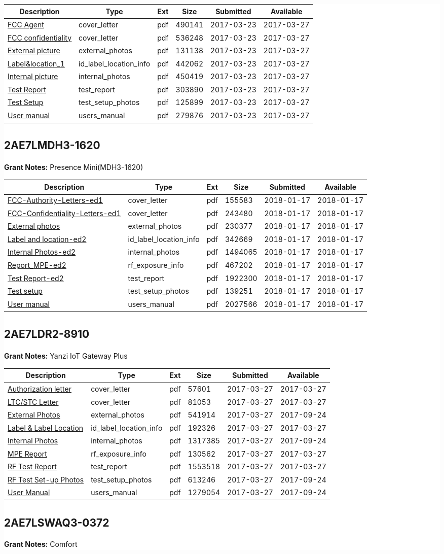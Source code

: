 | Description | Type | Ext | Size | Submitted | Available |
| ----------- | ---- | --- | ---- | --------- | --------- |
| [FCC Agent](2AE7LMDW3-0231/86a0a629c9d5071a2a75522878a809ad/3299500.pdf) | cover_letter | pdf | 490141 | 2017-03-23 | 2017-03-27 |
| [FCC confidentiality](2AE7LMDW3-0231/86a0a629c9d5071a2a75522878a809ad/3329833.pdf) | cover_letter | pdf | 536248 | 2017-03-23 | 2017-03-27 |
| [External picture](2AE7LMDW3-0231/86a0a629c9d5071a2a75522878a809ad/3329834.pdf) | external_photos | pdf | 131138 | 2017-03-23 | 2017-03-27 |
| [Label&location_1](2AE7LMDW3-0231/86a0a629c9d5071a2a75522878a809ad/3329836.pdf) | id_label_location_info | pdf | 442062 | 2017-03-23 | 2017-03-27 |
| [Internal picture](2AE7LMDW3-0231/86a0a629c9d5071a2a75522878a809ad/3329835.pdf) | internal_photos | pdf | 450419 | 2017-03-23 | 2017-03-27 |
| [Test Report](2AE7LMDW3-0231/86a0a629c9d5071a2a75522878a809ad/3329847.pdf) | test_report | pdf | 303890 | 2017-03-23 | 2017-03-27 |
| [Test Setup](2AE7LMDW3-0231/86a0a629c9d5071a2a75522878a809ad/3329848.pdf) | test_setup_photos | pdf | 125899 | 2017-03-23 | 2017-03-27 |
| [User manual](2AE7LMDW3-0231/86a0a629c9d5071a2a75522878a809ad/3299509.pdf) | users_manual | pdf | 279876 | 2017-03-23 | 2017-03-27 |
## 2AE7LMDH3-1620
**Grant Notes:** Presence Mini(MDH3-1620)

| Description | Type | Ext | Size | Submitted | Available |
| ----------- | ---- | --- | ---- | --------- | --------- |
| [FCC-Authority-Letters-ed1](2AE7LMDH3-1620/7610b6a448b8ceb11b6e5311c681d4ab/3716423.pdf) | cover_letter | pdf | 155583 | 2018-01-17 | 2018-01-17 |
| [FCC-Confidentiality-Letters-ed1](2AE7LMDH3-1620/7610b6a448b8ceb11b6e5311c681d4ab/3716425.pdf) | cover_letter | pdf | 243480 | 2018-01-17 | 2018-01-17 |
| [External photos](2AE7LMDH3-1620/7610b6a448b8ceb11b6e5311c681d4ab/3716429.pdf) | external_photos | pdf | 230377 | 2018-01-17 | 2018-01-17 |
| [Label and location-ed2](2AE7LMDH3-1620/7610b6a448b8ceb11b6e5311c681d4ab/3716433.pdf) | id_label_location_info | pdf | 342669 | 2018-01-17 | 2018-01-17 |
| [Internal Photos-ed2](2AE7LMDH3-1620/7610b6a448b8ceb11b6e5311c681d4ab/3716493.pdf) | internal_photos | pdf | 1494065 | 2018-01-17 | 2018-01-17 |
| [Report_MPE-ed2](2AE7LMDH3-1620/7610b6a448b8ceb11b6e5311c681d4ab/3716492.pdf) | rf_exposure_info | pdf | 467202 | 2018-01-17 | 2018-01-17 |
| [Test Report-ed2](2AE7LMDH3-1620/7610b6a448b8ceb11b6e5311c681d4ab/3716496.pdf) | test_report | pdf | 1922300 | 2018-01-17 | 2018-01-17 |
| [Test setup](2AE7LMDH3-1620/7610b6a448b8ceb11b6e5311c681d4ab/3716494.pdf) | test_setup_photos | pdf | 139251 | 2018-01-17 | 2018-01-17 |
| [User manual](2AE7LMDH3-1620/7610b6a448b8ceb11b6e5311c681d4ab/3716495.pdf) | users_manual | pdf | 2027566 | 2018-01-17 | 2018-01-17 |
## 2AE7LDR2-8910
**Grant Notes:** Yanzi IoT Gateway Plus

| Description | Type | Ext | Size | Submitted | Available |
| ----------- | ---- | --- | ---- | --------- | --------- |
| [Authorization letter](2AE7LDR2-8910/a84e90bba8540965b56c415657deb213/3333479.pdf) | cover_letter | pdf | 57601 | 2017-03-27 | 2017-03-27 |
| [LTC/STC Letter](2AE7LDR2-8910/a84e90bba8540965b56c415657deb213/3333480.pdf) | cover_letter | pdf | 81053 | 2017-03-27 | 2017-03-27 |
| [External Photos](2AE7LDR2-8910/a84e90bba8540965b56c415657deb213/3333481.pdf) | external_photos | pdf | 541914 | 2017-03-27 | 2017-09-24 |
| [Label & Label Location](2AE7LDR2-8910/a84e90bba8540965b56c415657deb213/3333483.pdf) | id_label_location_info | pdf | 192326 | 2017-03-27 | 2017-03-27 |
| [Internal Photos](2AE7LDR2-8910/a84e90bba8540965b56c415657deb213/3333484.pdf) | internal_photos | pdf | 1317385 | 2017-03-27 | 2017-09-24 |
| [MPE Report](2AE7LDR2-8910/a84e90bba8540965b56c415657deb213/3333489.pdf) | rf_exposure_info | pdf | 130562 | 2017-03-27 | 2017-03-27 |
| [RF Test Report](2AE7LDR2-8910/a84e90bba8540965b56c415657deb213/3333492.pdf) | test_report | pdf | 1553518 | 2017-03-27 | 2017-03-27 |
| [RF Test Set-up Photos](2AE7LDR2-8910/a84e90bba8540965b56c415657deb213/3333493.pdf) | test_setup_photos | pdf | 613246 | 2017-03-27 | 2017-09-24 |
| [User Manual](2AE7LDR2-8910/a84e90bba8540965b56c415657deb213/3333491.pdf) | users_manual | pdf | 1279054 | 2017-03-27 | 2017-09-24 |
## 2AE7LSWAQ3-0372
**Grant Notes:** Comfort
